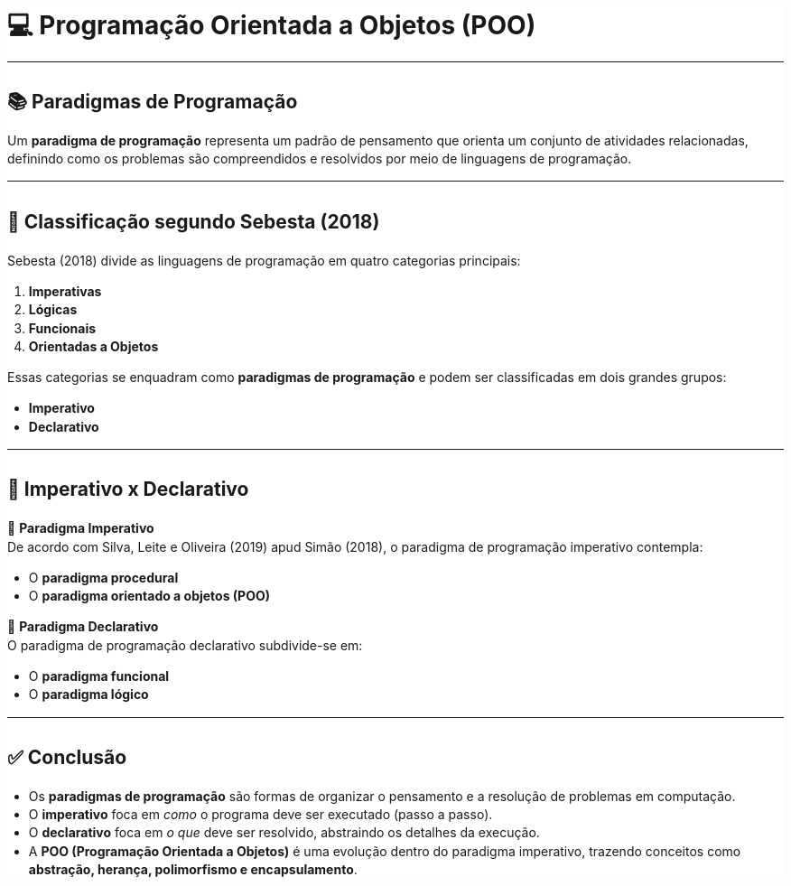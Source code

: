 # 💻 Programação Orientada a Objetos (POO)

---

## 📚 Paradigmas de Programação

Um **paradigma de programação** representa um padrão de pensamento que orienta um conjunto de atividades relacionadas, definindo como os problemas são compreendidos e resolvidos por meio de linguagens de programação.

---

## 📖 Classificação segundo Sebesta (2018)

Sebesta (2018) divide as linguagens de programação em quatro categorias principais:

1. **Imperativas**  
2. **Lógicas**  
3. **Funcionais**  
4. **Orientadas a Objetos**

Essas categorias se enquadram como **paradigmas de programação** e podem ser classificadas em dois grandes grupos:

- **Imperativo**
- **Declarativo**

---

## 🔎 Imperativo x Declarativo

📌 **Paradigma Imperativo**  
De acordo com Silva, Leite e Oliveira (2019) apud Simão (2018), o paradigma de programação imperativo contempla:
- O **paradigma procedural**  
- O **paradigma orientado a objetos (POO)**  

📌 **Paradigma Declarativo**  
O paradigma de programação declarativo subdivide-se em:
- O **paradigma funcional**  
- O **paradigma lógico**

---

## ✅ Conclusão

- Os **paradigmas de programação** são formas de organizar o pensamento e a resolução de problemas em computação.  
- O **imperativo** foca em *como* o programa deve ser executado (passo a passo).  
- O **declarativo** foca em *o que* deve ser resolvido, abstraindo os detalhes da execução.  
- A **POO (Programação Orientada a Objetos)** é uma evolução dentro do paradigma imperativo, trazendo conceitos como **abstração, herança, polimorfismo e encapsulamento**.
